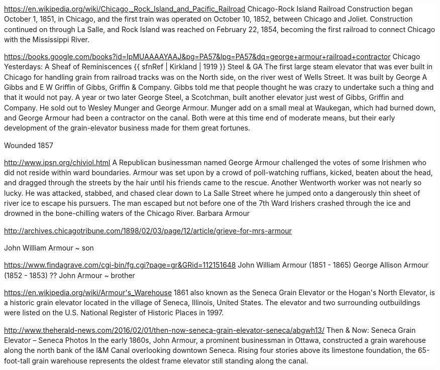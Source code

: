 https://en.wikipedia.org/wiki/Chicago,_Rock_Island_and_Pacific_Railroad
Chicago-Rock Island Railroad
Construction began October 1, 1851, in Chicago, and the first train was operated on October 10, 1852, between Chicago and Joliet. Construction continued on through La Salle, and Rock Island was reached on February 22, 1854, becoming the first railroad to connect Chicago with the Mississippi River.

https://books.google.com/books?id=IpMUAAAAYAAJ&pg=PA57&lpg=PA57&dq=george+armour+railroad+contractor
Chicago Yesterdays: A Sheaf of Reminiscences
{{ sfnRef | Kirkland | 1919 }}
Steel  & GA
The first large steam elevator that was ever built in Chicago for handling grain from railroad tracks was on the North side, on the river west of Wells Street. It was built by George A Gibbs and E W Griffin of Gibbs, Griffin & Company. Gibbs told me that people thought he was crazy to undertake such a thing and that it would not pay. A year or two later George Steel, a Scotchman, built another elevator just west of Gibbs, Griffin and Company. He sold out to Wesley Munger and George Armour. Munger add on a small meal at Waukegan, which had burned down, and George Armour had been a contractor on the canal. Both were at this time end of moderate means, but their early development of the grain-elevator business made for them  great fortunes.

Wounded 1857

http://www.ipsn.org/chiviol.html
A Republican businessman named George Armour challenged the votes of some Irishmen who did not reside within ward boundaries. Armour was set upon by a crowd of poll-watching ruffians, kicked, beaten about the head, and dragged through the streets by the hair until his friends came to the rescue. Another Wentworth worker was not nearly so lucky. He was attacked, stabbed, and chased clear down to La Salle Street where he jumped onto a dangerously thin sheet of river ice to escape his pursuers. The man escaped but not before one of the 7th Ward Irishers crashed through the ice and drowned in the bone-chilling waters of the Chicago River.
Barbara Armour

http://archives.chicagotribune.com/1898/02/03/page/12/article/grieve-for-mrs-armour

John William Armour ~ son

https://www.findagrave.com/cgi-bin/fg.cgi?page=gr&GRid=112151648
John William Armour (1851 - 1865)
George Allison Armour (1852 - 1853) ??
John Armour ~ brother

https://en.wikipedia.org/wiki/Armour's_Warehouse
1861
also known as the Seneca Grain Elevator or the Hogan's North Elevator, is a historic grain elevator located in the village of Seneca, Illinois, United States. The elevator and two surrounding outbuildings were listed on the U.S. National Register of Historic Places in 1997.

http://www.theherald-news.com/2016/02/01/then-now-seneca-grain-elevator-seneca/abgwh13/
Then & Now: Seneca Grain Elevator – Seneca
Photos
In the early 1860s, John Armour, a prominent businessman in Ottawa, constructed a grain warehouse along the north bank of the I&M Canal overlooking downtown Seneca. Rising four stories above its limestone foundation, the 65-foot-tall grain warehouse represents the oldest frame elevator still standing along the canal.
